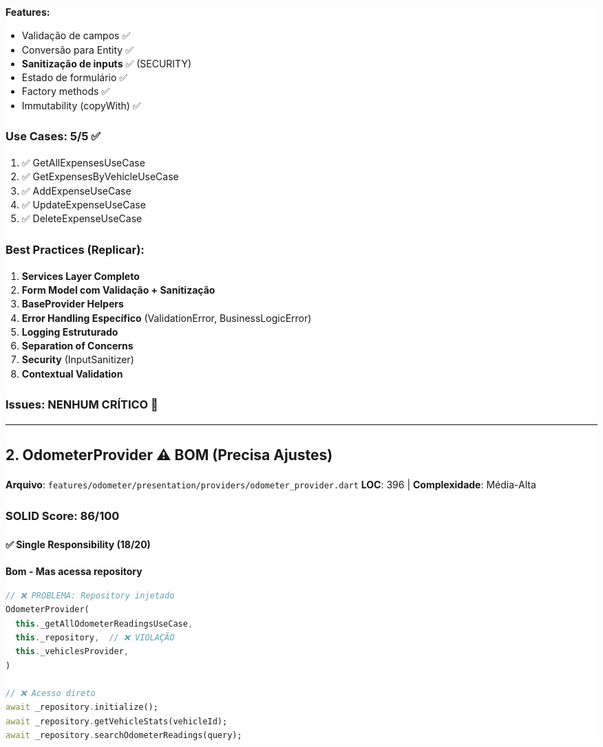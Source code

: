 **Features:**
- Validação de campos ✅
- Conversão para Entity ✅
- **Sanitização de inputs** ✅ (SECURITY)
- Estado de formulário ✅
- Factory methods ✅
- Immutability (copyWith) ✅

### Use Cases: 5/5 ✅

1. ✅ GetAllExpensesUseCase
2. ✅ GetExpensesByVehicleUseCase
3. ✅ AddExpenseUseCase
4. ✅ UpdateExpenseUseCase
5. ✅ DeleteExpenseUseCase

### Best Practices (Replicar):

1. **Services Layer Completo**
2. **Form Model com Validação + Sanitização**
3. **BaseProvider Helpers**
4. **Error Handling Específico** (ValidationError, BusinessLogicError)
5. **Logging Estruturado**
6. **Separation of Concerns**
7. **Security** (InputSanitizer)
8. **Contextual Validation**

### Issues: NENHUM CRÍTICO 🎉

---

## 2. OdometerProvider ⚠️ BOM (Precisa Ajustes)

**Arquivo**: `features/odometer/presentation/providers/odometer_provider.dart`
**LOC**: 396 | **Complexidade**: Média-Alta

### SOLID Score: 86/100

#### ✅ Single Responsibility (18/20)
**Bom - Mas acessa repository**

```dart
// ❌ PROBLEMA: Repository injetado
OdometerProvider(
  this._getAllOdometerReadingsUseCase,
  this._repository,  // ❌ VIOLAÇÃO
  this._vehiclesProvider,
)

// ❌ Acesso direto
await _repository.initialize();
await _repository.getVehicleStats(vehicleId);
await _repository.searchOdometerReadings(query);
```
